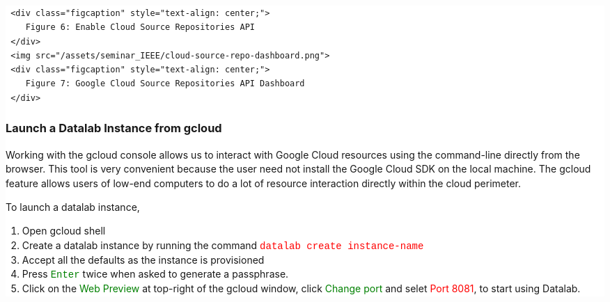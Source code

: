      <div class="figcaption" style="text-align: center;">
        Figure 6: Enable Cloud Source Repositories API
     </div>
     <img src="/assets/seminar_IEEE/cloud-source-repo-dashboard.png">
     <div class="figcaption" style="text-align: center;">
        Figure 7: Google Cloud Source Repositories API Dashboard
     </div>
</div>

### Launch a Datalab Instance from gcloud
Working with the gcloud console allows us to interact with Google Cloud resources using the command-line directly from the browser. This tool is very convenient because the user need not install the Google Cloud SDK on the local machine. The gcloud feature allows users of low-end computers to do a lot of resource interaction directly within the cloud perimeter.

To launch a datalab instance,
1. Open gcloud shell
2. Create a datalab instance by running the command <span style="color:red; font-family: Courier New,Courier,Lucida Sans Typewriter,Lucida Typewriter,monospace">datalab create instance-name</span>
3. Accept all the defaults as the instance is provisioned
4. Press <span style="color:green; font-family: Courier New,Courier,Lucida Sans Typewriter,Lucida Typewriter,monospace">Enter</span> twice when asked to generate a passphrase.
5. Click on the <span style="color:green;">Web Preview</span> at top-right of the gcloud window, click <span style="color:green;">Change port</span> and selet <span style="color:red;">Port 8081</span>, to start using Datalab.
